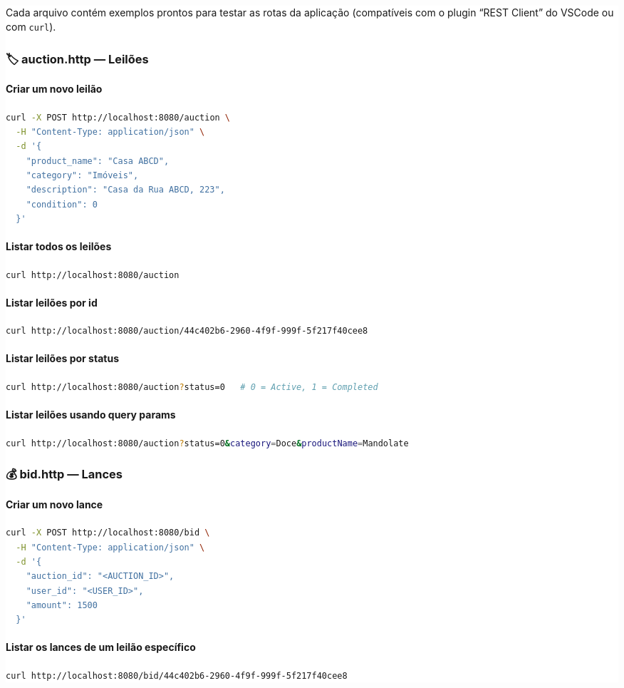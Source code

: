 Cada arquivo contém exemplos prontos para testar as rotas da aplicação (compatíveis com o plugin “REST Client” do VSCode ou com `curl`).

### 🏷️ auction.http — Leilões
#### Criar um novo leilão
```bash
curl -X POST http://localhost:8080/auction \
  -H "Content-Type: application/json" \
  -d '{
    "product_name": "Casa ABCD",
    "category": "Imóveis",
    "description": "Casa da Rua ABCD, 223",
    "condition": 0
  }'
```

#### Listar todos os leilões
```bash
curl http://localhost:8080/auction
```

#### Listar leilões por id
```bash
curl http://localhost:8080/auction/44c402b6-2960-4f9f-999f-5f217f40cee8
```

#### Listar leilões por status
```bash
curl http://localhost:8080/auction?status=0   # 0 = Active, 1 = Completed
```

#### Listar leilões usando query params
```bash
curl http://localhost:8080/auction?status=0&category=Doce&productName=Mandolate
```

### 💰 bid.http — Lances
#### Criar um novo lance
```bash
curl -X POST http://localhost:8080/bid \
  -H "Content-Type: application/json" \
  -d '{
    "auction_id": "<AUCTION_ID>",
    "user_id": "<USER_ID>",
    "amount": 1500
  }'
```

#### Listar os lances de um leilão específico
```bash
curl http://localhost:8080/bid/44c402b6-2960-4f9f-999f-5f217f40cee8
```
